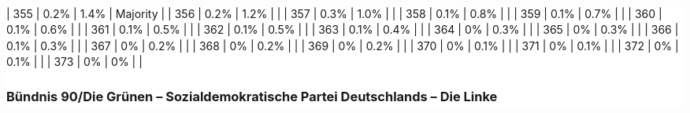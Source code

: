 | 355 | 0.2% | 1.4% | Majority |
| 356 | 0.2% | 1.2% |  |
| 357 | 0.3% | 1.0% |  |
| 358 | 0.1% | 0.8% |  |
| 359 | 0.1% | 0.7% |  |
| 360 | 0.1% | 0.6% |  |
| 361 | 0.1% | 0.5% |  |
| 362 | 0.1% | 0.5% |  |
| 363 | 0.1% | 0.4% |  |
| 364 | 0% | 0.3% |  |
| 365 | 0% | 0.3% |  |
| 366 | 0.1% | 0.3% |  |
| 367 | 0% | 0.2% |  |
| 368 | 0% | 0.2% |  |
| 369 | 0% | 0.2% |  |
| 370 | 0% | 0.1% |  |
| 371 | 0% | 0.1% |  |
| 372 | 0% | 0.1% |  |
| 373 | 0% | 0% |  |

### Bündnis 90/Die Grünen – Sozialdemokratische Partei Deutschlands – Die Linke
